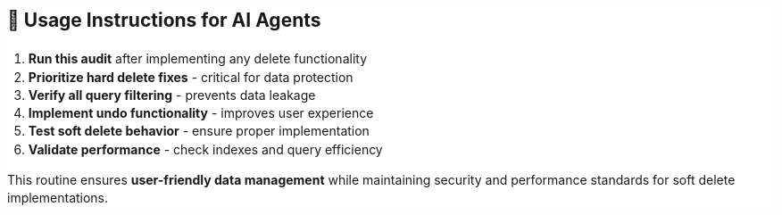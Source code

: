 
## 🚀 **Usage Instructions for AI Agents**

1. **Run this audit** after implementing any delete functionality
2. **Prioritize hard delete fixes** - critical for data protection
3. **Verify all query filtering** - prevents data leakage
4. **Implement undo functionality** - improves user experience
5. **Test soft delete behavior** - ensure proper implementation
6. **Validate performance** - check indexes and query efficiency

This routine ensures **user-friendly data management** while maintaining security and performance standards for soft delete implementations.